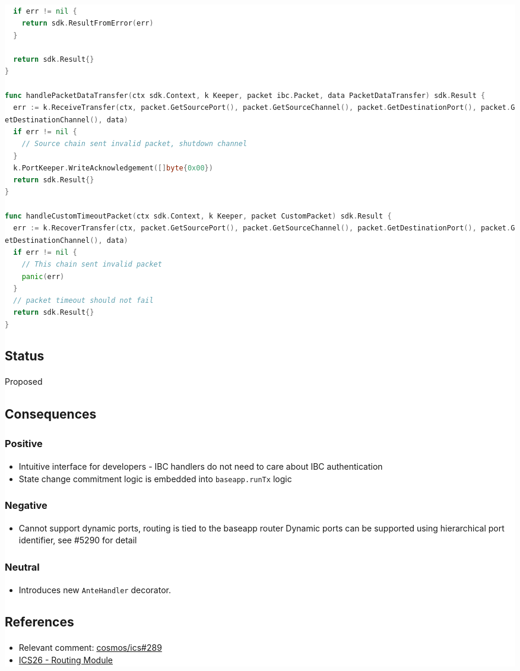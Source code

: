 ```go
  if err != nil {
    return sdk.ResultFromError(err)
  }

  return sdk.Result{}
}

func handlePacketDataTransfer(ctx sdk.Context, k Keeper, packet ibc.Packet, data PacketDataTransfer) sdk.Result {
  err := k.ReceiveTransfer(ctx, packet.GetSourcePort(), packet.GetSourceChannel(), packet.GetDestinationPort(), packet.GetDestinationChannel(), data)
  if err != nil {
    // Source chain sent invalid packet, shutdown channel
  }
  k.PortKeeper.WriteAcknowledgement([]byte{0x00})
  return sdk.Result{}
}

func handleCustomTimeoutPacket(ctx sdk.Context, k Keeper, packet CustomPacket) sdk.Result {
  err := k.RecoverTransfer(ctx, packet.GetSourcePort(), packet.GetSourceChannel(), packet.GetDestinationPort(), packet.GetDestinationChannel(), data)
  if err != nil {
    // This chain sent invalid packet
    panic(err)
  }
  // packet timeout should not fail
  return sdk.Result{}
}
```

## Status

Proposed

## Consequences

### Positive

- Intuitive interface for developers - IBC handlers do not need to care about IBC authentication
- State change commitment logic is embedded into `baseapp.runTx` logic

### Negative

- Cannot support dynamic ports, routing is tied to the baseapp router
  Dynamic ports can be supported using hierarchical port identifier, see #5290 for detail

### Neutral

- Introduces new `AnteHandler` decorator.

## References

- Relevant comment: [cosmos/ics#289](https://github.com/cosmos/ics/issues/289#issuecomment-544533583)
- [ICS26 - Routing Module](https://github.com/cosmos/ics/blob/master/spec/ics-026-routing-module)
